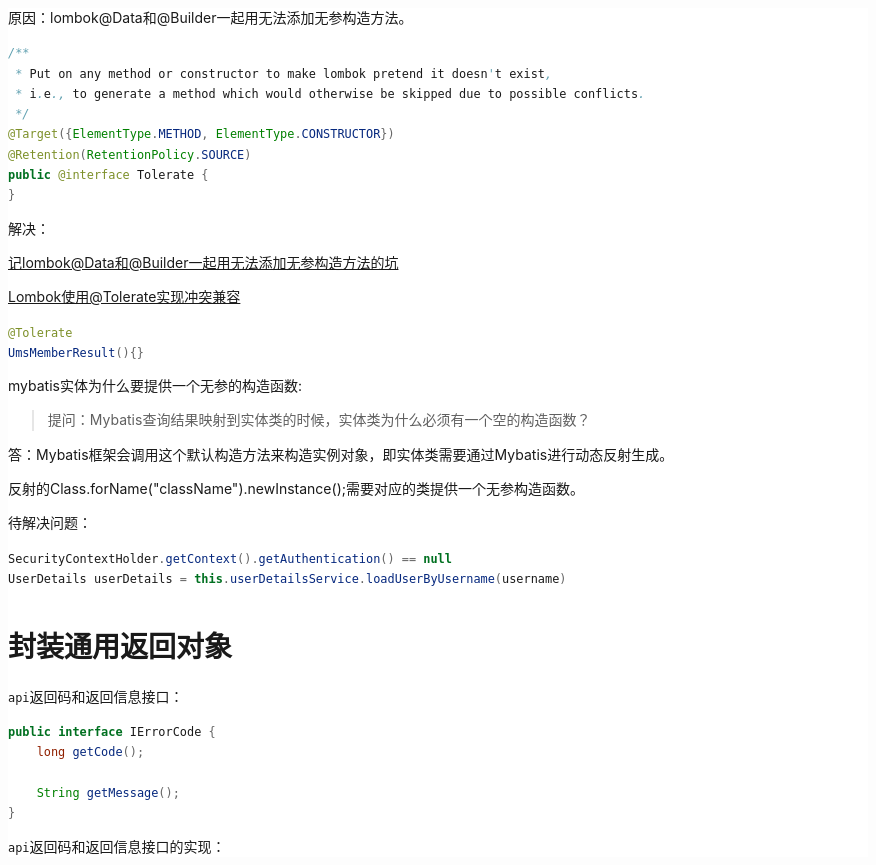 
原因：lombok@Data和@Builder一起用无法添加无参构造方法。

```java
/**
 * Put on any method or constructor to make lombok pretend it doesn't exist,
 * i.e., to generate a method which would otherwise be skipped due to possible conflicts.
 */
@Target({ElementType.METHOD, ElementType.CONSTRUCTOR})
@Retention(RetentionPolicy.SOURCE)
public @interface Tolerate {
}
```



解决：

[记lombok@Data和@Builder一起用无法添加无参构造方法的坑](https://blog.csdn.net/w605283073/article/details/89221853)

[Lombok使用@Tolerate实现冲突兼容](http://www.iiwab.com/post/39)

```java
@Tolerate
UmsMemberResult(){}
```



mybatis实体为什么要提供一个无参的构造函数:



> 提问：Mybatis查询结果映射到实体类的时候，实体类为什么必须有一个空的构造函数？



答：Mybatis框架会调用这个默认构造方法来构造实例对象，即实体类需要通过Mybatis进行动态反射生成。

反射的Class.forName("className").newInstance();需要对应的类提供一个无参构造函数。



待解决问题：

```java
SecurityContextHolder.getContext().getAuthentication() == null
UserDetails userDetails = this.userDetailsService.loadUserByUsername(username)  
```

# 封装通用返回对象

`api`返回码和返回信息接口：

```java
public interface IErrorCode {
    long getCode();

    String getMessage();
}
```

`api`返回码和返回信息接口的实现：

